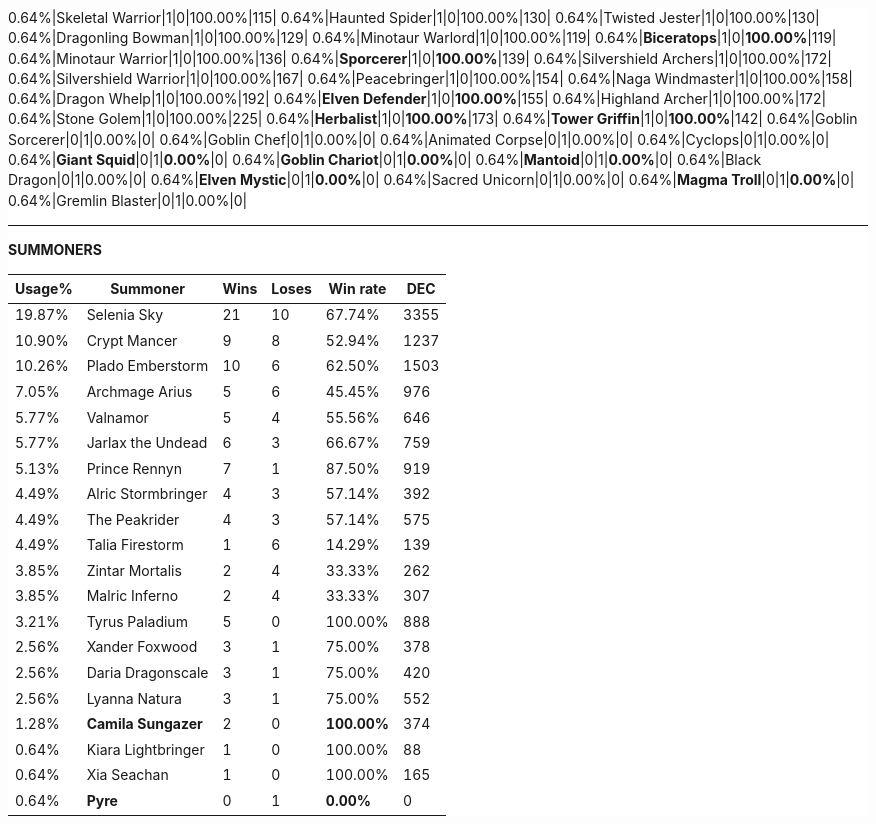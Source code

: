 0.64%|Skeletal Warrior|1|0|100.00%|115|
0.64%|Haunted Spider|1|0|100.00%|130|
0.64%|Twisted Jester|1|0|100.00%|130|
0.64%|Dragonling Bowman|1|0|100.00%|129|
0.64%|Minotaur Warlord|1|0|100.00%|119|
0.64%|**Biceratops**|1|0|**100.00%**|119|
0.64%|Minotaur Warrior|1|0|100.00%|136|
0.64%|**Sporcerer**|1|0|**100.00%**|139|
0.64%|Silvershield Archers|1|0|100.00%|172|
0.64%|Silvershield Warrior|1|0|100.00%|167|
0.64%|Peacebringer|1|0|100.00%|154|
0.64%|Naga Windmaster|1|0|100.00%|158|
0.64%|Dragon Whelp|1|0|100.00%|192|
0.64%|**Elven Defender**|1|0|**100.00%**|155|
0.64%|Highland Archer|1|0|100.00%|172|
0.64%|Stone Golem|1|0|100.00%|225|
0.64%|**Herbalist**|1|0|**100.00%**|173|
0.64%|**Tower Griffin**|1|0|**100.00%**|142|
0.64%|Goblin Sorcerer|0|1|0.00%|0|
0.64%|Goblin Chef|0|1|0.00%|0|
0.64%|Animated Corpse|0|1|0.00%|0|
0.64%|Cyclops|0|1|0.00%|0|
0.64%|**Giant Squid**|0|1|**0.00%**|0|
0.64%|**Goblin Chariot**|0|1|**0.00%**|0|
0.64%|**Mantoid**|0|1|**0.00%**|0|
0.64%|Black Dragon|0|1|0.00%|0|
0.64%|**Elven Mystic**|0|1|**0.00%**|0|
0.64%|Sacred Unicorn|0|1|0.00%|0|
0.64%|**Magma Troll**|0|1|**0.00%**|0|
0.64%|Gremlin Blaster|0|1|0.00%|0|

---
**SUMMONERS**

Usage%|Summoner|Wins|Loses|Win rate|DEC|
-|-|-|-|-|-|
19.87%|Selenia Sky|21|10|67.74%|3355|
10.90%|Crypt Mancer|9|8|52.94%|1237|
10.26%|Plado Emberstorm|10|6|62.50%|1503|
7.05%|Archmage Arius|5|6|45.45%|976|
5.77%|Valnamor|5|4|55.56%|646|
5.77%|Jarlax the Undead|6|3|66.67%|759|
5.13%|Prince Rennyn|7|1|87.50%|919|
4.49%|Alric Stormbringer|4|3|57.14%|392|
4.49%|The Peakrider|4|3|57.14%|575|
4.49%|Talia Firestorm|1|6|14.29%|139|
3.85%|Zintar Mortalis|2|4|33.33%|262|
3.85%|Malric Inferno|2|4|33.33%|307|
3.21%|Tyrus Paladium|5|0|100.00%|888|
2.56%|Xander Foxwood|3|1|75.00%|378|
2.56%|Daria Dragonscale|3|1|75.00%|420|
2.56%|Lyanna Natura|3|1|75.00%|552|
1.28%|**Camila Sungazer**|2|0|**100.00%**|374|
0.64%|Kiara Lightbringer|1|0|100.00%|88|
0.64%|Xia Seachan|1|0|100.00%|165|
0.64%|**Pyre**|0|1|**0.00%**|0|
